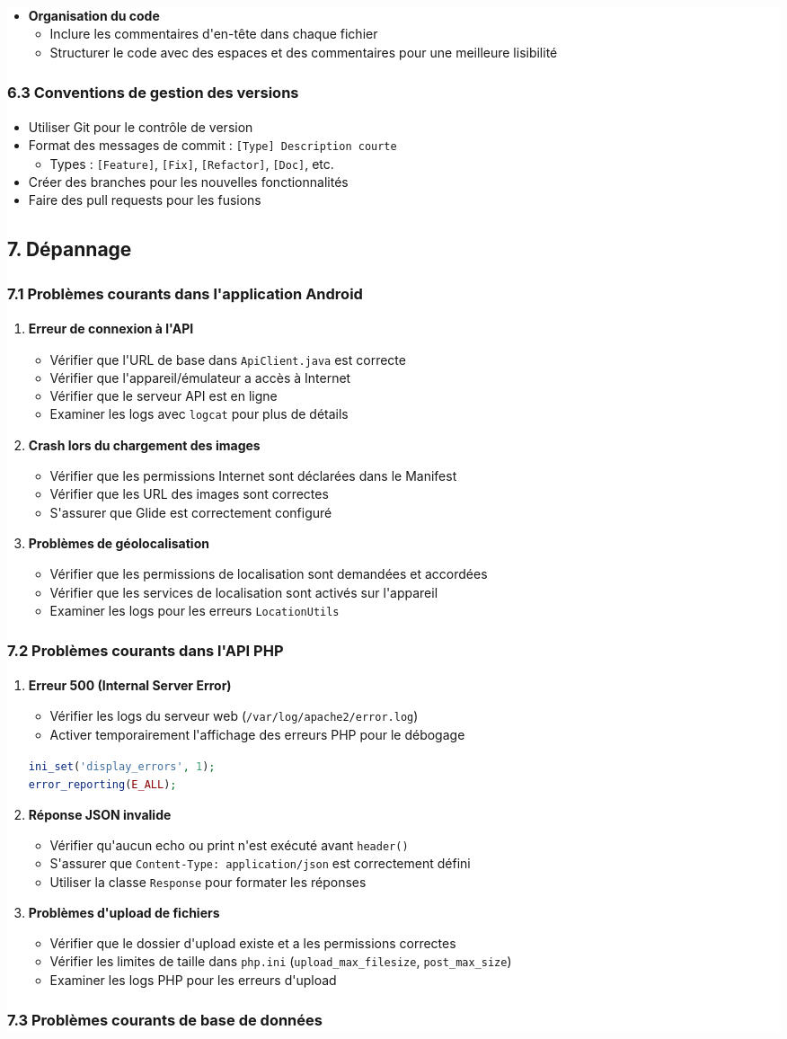 - **Organisation du code**
  - Inclure les commentaires d'en-tête dans chaque fichier
  - Structurer le code avec des espaces et des commentaires pour une meilleure lisibilité

### 6.3 Conventions de gestion des versions

- Utiliser Git pour le contrôle de version
- Format des messages de commit : `[Type] Description courte`
  - Types : `[Feature]`, `[Fix]`, `[Refactor]`, `[Doc]`, etc.
- Créer des branches pour les nouvelles fonctionnalités
- Faire des pull requests pour les fusions

## 7. Dépannage

### 7.1 Problèmes courants dans l'application Android

1. **Erreur de connexion à l'API**
   - Vérifier que l'URL de base dans `ApiClient.java` est correcte
   - Vérifier que l'appareil/émulateur a accès à Internet
   - Vérifier que le serveur API est en ligne
   - Examiner les logs avec `logcat` pour plus de détails

2. **Crash lors du chargement des images**
   - Vérifier que les permissions Internet sont déclarées dans le Manifest
   - Vérifier que les URL des images sont correctes
   - S'assurer que Glide est correctement configuré

3. **Problèmes de géolocalisation**
   - Vérifier que les permissions de localisation sont demandées et accordées
   - Vérifier que les services de localisation sont activés sur l'appareil
   - Examiner les logs pour les erreurs `LocationUtils`

### 7.2 Problèmes courants dans l'API PHP

1. **Erreur 500 (Internal Server Error)**
   - Vérifier les logs du serveur web (`/var/log/apache2/error.log`)
   - Activer temporairement l'affichage des erreurs PHP pour le débogage
   ```php
   ini_set('display_errors', 1);
   error_reporting(E_ALL);
   ```
   
2. **Réponse JSON invalide**
   - Vérifier qu'aucun echo ou print n'est exécuté avant `header()`
   - S'assurer que `Content-Type: application/json` est correctement défini
   - Utiliser la classe `Response` pour formater les réponses

3. **Problèmes d'upload de fichiers**
   - Vérifier que le dossier d'upload existe et a les permissions correctes
   - Vérifier les limites de taille dans `php.ini` (`upload_max_filesize`, `post_max_size`)
   - Examiner les logs PHP pour les erreurs d'upload

### 7.3 Problèmes courants de base de données
